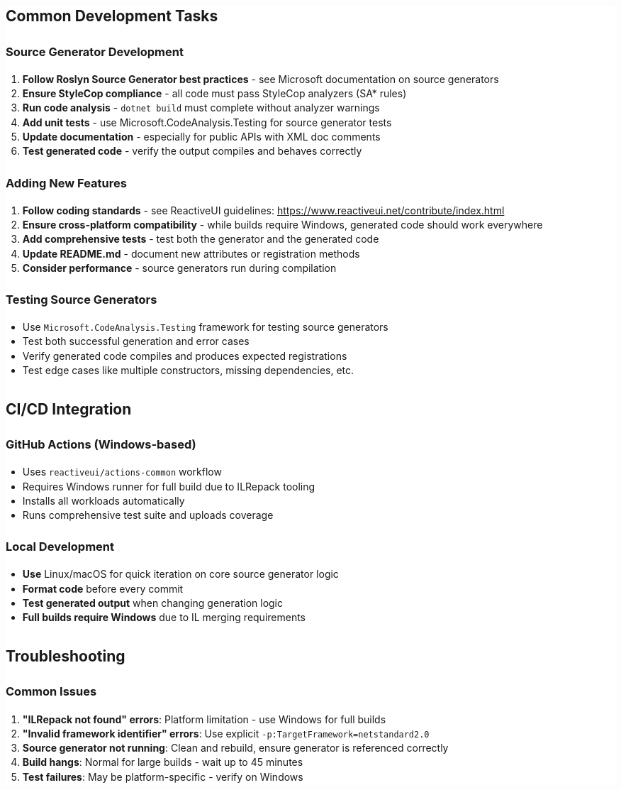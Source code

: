 ## Common Development Tasks

### Source Generator Development
1. **Follow Roslyn Source Generator best practices** - see Microsoft documentation on source generators
2. **Ensure StyleCop compliance** - all code must pass StyleCop analyzers (SA* rules)
3. **Run code analysis** - `dotnet build` must complete without analyzer warnings
4. **Add unit tests** - use Microsoft.CodeAnalysis.Testing for source generator tests
5. **Update documentation** - especially for public APIs with XML doc comments
6. **Test generated code** - verify the output compiles and behaves correctly

### Adding New Features
1. **Follow coding standards** - see ReactiveUI guidelines: https://www.reactiveui.net/contribute/index.html
2. **Ensure cross-platform compatibility** - while builds require Windows, generated code should work everywhere
3. **Add comprehensive tests** - test both the generator and the generated code
4. **Update README.md** - document new attributes or registration methods
5. **Consider performance** - source generators run during compilation

### Testing Source Generators
- Use `Microsoft.CodeAnalysis.Testing` framework for testing source generators
- Test both successful generation and error cases
- Verify generated code compiles and produces expected registrations
- Test edge cases like multiple constructors, missing dependencies, etc.

## CI/CD Integration

### GitHub Actions (Windows-based)
- Uses `reactiveui/actions-common` workflow
- Requires Windows runner for full build due to ILRepack tooling
- Installs all workloads automatically
- Runs comprehensive test suite and uploads coverage

### Local Development
- **Use** Linux/macOS for quick iteration on core source generator logic
- **Format code** before every commit
- **Test generated output** when changing generation logic
- **Full builds require Windows** due to IL merging requirements

## Troubleshooting

### Common Issues
1. **"ILRepack not found" errors**: Platform limitation - use Windows for full builds
2. **"Invalid framework identifier" errors**: Use explicit `-p:TargetFramework=netstandard2.0`
3. **Source generator not running**: Clean and rebuild, ensure generator is referenced correctly
4. **Build hangs**: Normal for large builds - wait up to 45 minutes
5. **Test failures**: May be platform-specific - verify on Windows
